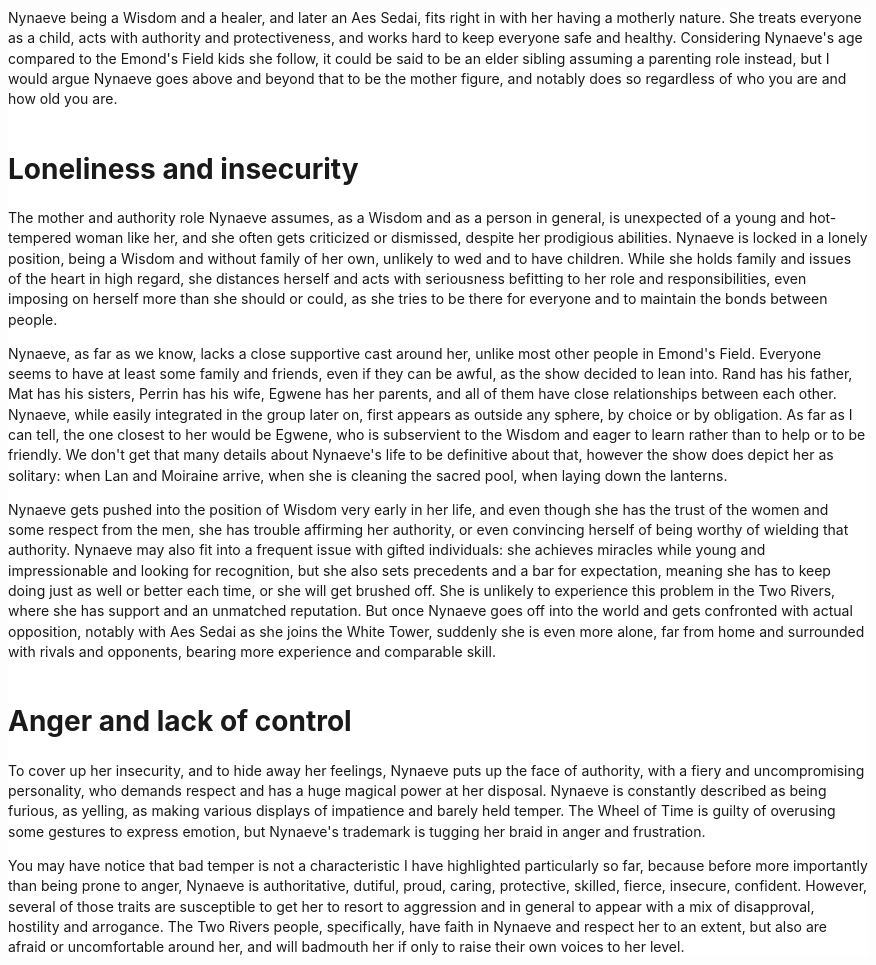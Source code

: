 Nynaeve being a Wisdom and a healer, and later an Aes Sedai, fits right in with her having a motherly nature. She treats everyone as a child, acts with authority and protectiveness, and works hard to keep everyone safe and healthy. Considering Nynaeve's age compared to the Emond's Field kids she follow, it could be said to be an elder sibling assuming a parenting role instead, but I would argue Nynaeve goes above and beyond that to be the mother figure, and notably does so regardless of who you are and how old you are.



# Loneliness and insecurity

The mother and authority role Nynaeve assumes, as a Wisdom and as a person in general, is unexpected of a young and hot-tempered woman like her, and she often gets criticized or dismissed, despite her prodigious abilities. Nynaeve is locked in a lonely position, being a Wisdom and without family of her own, unlikely to wed and to have children. While she holds family and issues of the heart in high regard, she distances herself and acts with seriousness befitting to her role and responsibilities, even imposing on herself more than she should or could, as she tries to be there for everyone and to maintain the bonds between people.

Nynaeve, as far as we know, lacks a close supportive cast around her, unlike most other people in Emond's Field. Everyone seems to have at least some family and friends, even if they can be awful, as the show decided to lean into. Rand has his father, Mat has his sisters, Perrin has his wife, Egwene has her parents, and all of them have close relationships between each other. Nynaeve, while easily integrated in the group later on, first appears as outside any sphere, by choice or by obligation. As far as I can tell, the one closest to her would be Egwene, who is subservient to the Wisdom and eager to learn rather than to help or to be friendly. We don't get that many details about Nynaeve's life to be definitive about that, however the show does depict her as solitary: when Lan and Moiraine arrive, when she is cleaning the sacred pool, when laying down the lanterns.

Nynaeve gets pushed into the position of Wisdom very early in her life, and even though she has the trust of the women and some respect from the men, she has trouble affirming her authority, or even convincing herself of being worthy of wielding that authority. Nynaeve may also fit into a frequent issue with gifted individuals: she achieves miracles while young and impressionable and looking for recognition, but she also sets precedents and a bar for expectation, meaning she has to keep doing just as well or better each time, or she will get brushed off. She is unlikely to experience this problem in the Two Rivers, where she has support and an unmatched reputation. But once Nynaeve goes off into the world and gets confronted with actual opposition, notably with Aes Sedai as she joins the White Tower, suddenly she is even more alone, far from home and surrounded with rivals and opponents, bearing more experience and comparable skill.



# Anger and lack of control

To cover up her insecurity, and to hide away her feelings, Nynaeve puts up the face of authority, with a fiery and uncompromising personality, who demands respect and has a huge magical power at her disposal. Nynaeve is constantly described as being furious, as yelling, as making various displays of impatience and barely held temper. The Wheel of Time is guilty of overusing some gestures to express emotion, but Nynaeve's trademark is tugging her braid in anger and frustration.

You may have notice that bad temper is not a characteristic I have highlighted particularly so far, because before more importantly than being prone to anger, Nynaeve is authoritative, dutiful, proud, caring, protective, skilled, fierce, insecure, confident. However, several of those traits are susceptible to get her to resort to aggression and in general to appear with a mix of disapproval, hostility and arrogance. The Two Rivers people, specifically, have faith in Nynaeve and respect her to an extent, but also are afraid or uncomfortable around her, and will badmouth her if only to raise their own voices to her level.
